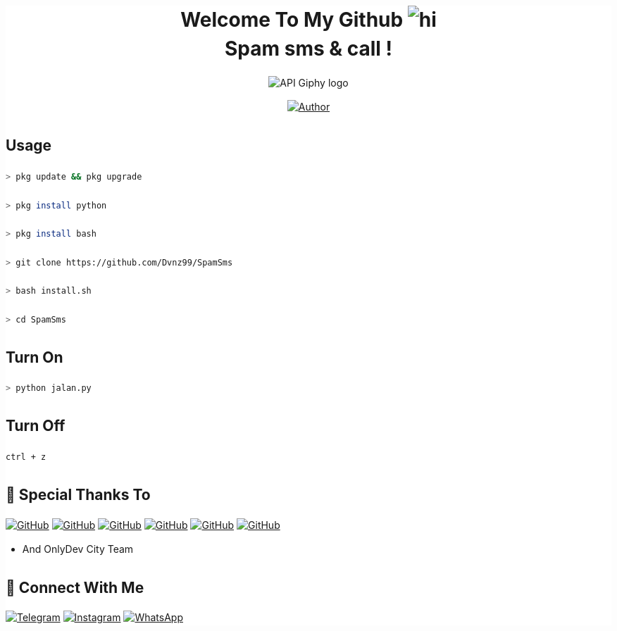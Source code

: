 <h1 align="center">Welcome To My Github <img src="https://user-images.githubusercontent.com/1303154/88677602-1635ba80-d120-11ea-84d8-d263ba5fc3c0.gif" width="40px" alt="hi"><br>Spam sms & call !</h1>

<p align="center">
<img src="https://i.ibb.co/qjHX40q/Earth-chan-full-2237789.jpg" width="100%" alt="API Giphy logo"/>
</p>
<p align="center">
  <a href="https://github.com/Dvnz99"><img title="Author" src="https://img.shields.io/badge/Author-dvnz99-red.svg?style=for-the-badge&logo=github" /></a>
</p>

## Usage
```sh
> pkg update && pkg upgrade

> pkg install python

> pkg install bash

> git clone https://github.com/Dvnz99/SpamSms

> bash install.sh

> cd SpamSms
```

## Turn On
```sh
> python jalan.py
```

## Turn Off
```sh
ctrl + z
```

## &#x1F919; Special Thanks To

<a href="https://github.com/ravel-iska"><img alt="GitHub" src="https://img.shields.io/badge/ravel-iska%20-%23121011.svg?&style=for-the-badge&logo=github&logoColor=white"></a>
<a href="https://github.com/BryanRfly"><img alt="GitHub" src="https://img.shields.io/badge/BryanRfly%20-%23121011.svg?&style=for-the-badge&logo=github&logoColor=white"></a>
<a href="https://github.com/ItsmeikyXSec404"><img alt="GitHub" src="https://img.shields.io/badge/itsmeikyxsec404%20-%23121011.svg?&style=for-the-badge&logo=github&logoColor=white"></a>
<a href="https://github.com/Arga2108"><img alt="GitHub" src="https://img.shields.io/badge/Arga2108%20-%23121011.svg?&style=for-the-badge&logo=github&logoColor=white"></a>
<a href="https://github.com/rizkiramadhan4617"><img alt="GitHub" src="https://img.shields.io/badge/rizkiramadhan4617%20-%23121011.svg?&style=for-the-badge&logo=github&logoColor=white"></a>
<a href="https://github.com/ramlan404"><img alt="GitHub" src="https://img.shields.io/badge/ramlan404%20-%23121011.svg?&style=for-the-badge&logo=github&logoColor=white"></a>

* And OnlyDev City Team

## &#x1F919; Connect With Me

[![Telegram](https://img.shields.io/badge/Telegram-%230088cc.svg?&style=for-the-badge&logo=telegram&logoColor=white)](https://t.me/akmalokz)
[![Instagram](https://img.shields.io/badge/Instagram-E4405F?style=for-the-badge&logo=instagram&logoColor=white)](https://instagram.com/akmal.okz)
[![WhatsApp](https://img.shields.io/badge/WhatsApp-25D366?style=for-the-badge&logo=whatsapp&logoColor=white)](https://wa.me/628885960825)
